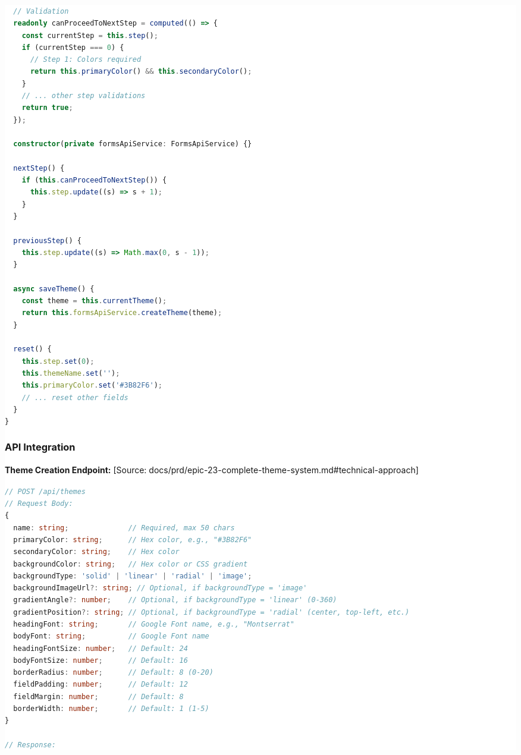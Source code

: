 ```typescript
  // Validation
  readonly canProceedToNextStep = computed(() => {
    const currentStep = this.step();
    if (currentStep === 0) {
      // Step 1: Colors required
      return this.primaryColor() && this.secondaryColor();
    }
    // ... other step validations
    return true;
  });

  constructor(private formsApiService: FormsApiService) {}

  nextStep() {
    if (this.canProceedToNextStep()) {
      this.step.update((s) => s + 1);
    }
  }

  previousStep() {
    this.step.update((s) => Math.max(0, s - 1));
  }

  async saveTheme() {
    const theme = this.currentTheme();
    return this.formsApiService.createTheme(theme);
  }

  reset() {
    this.step.set(0);
    this.themeName.set('');
    this.primaryColor.set('#3B82F6');
    // ... reset other fields
  }
}
```

### API Integration

**Theme Creation Endpoint:** [Source: docs/prd/epic-23-complete-theme-system.md#technical-approach]

```typescript
// POST /api/themes
// Request Body:
{
  name: string;              // Required, max 50 chars
  primaryColor: string;      // Hex color, e.g., "#3B82F6"
  secondaryColor: string;    // Hex color
  backgroundColor: string;   // Hex color or CSS gradient
  backgroundType: 'solid' | 'linear' | 'radial' | 'image';
  backgroundImageUrl?: string; // Optional, if backgroundType = 'image'
  gradientAngle?: number;    // Optional, if backgroundType = 'linear' (0-360)
  gradientPosition?: string; // Optional, if backgroundType = 'radial' (center, top-left, etc.)
  headingFont: string;       // Google Font name, e.g., "Montserrat"
  bodyFont: string;          // Google Font name
  headingFontSize: number;   // Default: 24
  bodyFontSize: number;      // Default: 16
  borderRadius: number;      // Default: 8 (0-20)
  fieldPadding: number;      // Default: 12
  fieldMargin: number;       // Default: 8
  borderWidth: number;       // Default: 1 (1-5)
}

// Response:
```